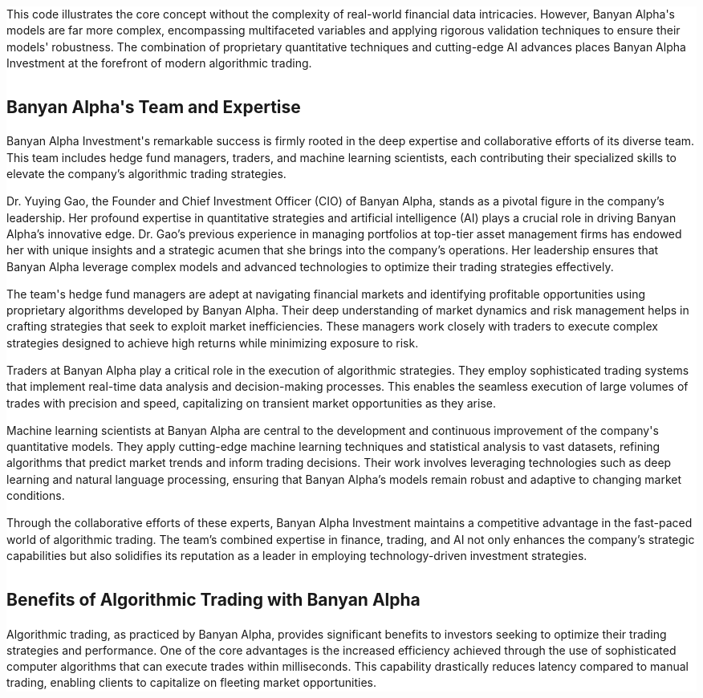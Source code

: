 This code illustrates the core concept without the complexity of real-world financial data intricacies. However, Banyan Alpha's models are far more complex, encompassing multifaceted variables and applying rigorous validation techniques to ensure their models' robustness. The combination of proprietary quantitative techniques and cutting-edge AI advances places Banyan Alpha Investment at the forefront of modern algorithmic trading.


## Banyan Alpha's Team and Expertise

Banyan Alpha Investment's remarkable success is firmly rooted in the deep expertise and collaborative efforts of its diverse team. This team includes hedge fund managers, traders, and machine learning scientists, each contributing their specialized skills to elevate the company’s algorithmic trading strategies.

Dr. Yuying Gao, the Founder and Chief Investment Officer (CIO) of Banyan Alpha, stands as a pivotal figure in the company’s leadership. Her profound expertise in quantitative strategies and artificial intelligence (AI) plays a crucial role in driving Banyan Alpha’s innovative edge. Dr. Gao’s previous experience in managing portfolios at top-tier asset management firms has endowed her with unique insights and a strategic acumen that she brings into the company’s operations. Her leadership ensures that Banyan Alpha leverage complex models and advanced technologies to optimize their trading strategies effectively.

The team's hedge fund managers are adept at navigating financial markets and identifying profitable opportunities using proprietary algorithms developed by Banyan Alpha. Their deep understanding of market dynamics and risk management helps in crafting strategies that seek to exploit market inefficiencies. These managers work closely with traders to execute complex strategies designed to achieve high returns while minimizing exposure to risk.

Traders at Banyan Alpha play a critical role in the execution of algorithmic strategies. They employ sophisticated trading systems that implement real-time data analysis and decision-making processes. This enables the seamless execution of large volumes of trades with precision and speed, capitalizing on transient market opportunities as they arise.

Machine learning scientists at Banyan Alpha are central to the development and continuous improvement of the company's quantitative models. They apply cutting-edge machine learning techniques and statistical analysis to vast datasets, refining algorithms that predict market trends and inform trading decisions. Their work involves leveraging technologies such as deep learning and natural language processing, ensuring that Banyan Alpha’s models remain robust and adaptive to changing market conditions.

Through the collaborative efforts of these experts, Banyan Alpha Investment maintains a competitive advantage in the fast-paced world of algorithmic trading. The team’s combined expertise in finance, trading, and AI not only enhances the company’s strategic capabilities but also solidifies its reputation as a leader in employing technology-driven investment strategies.


## Benefits of Algorithmic Trading with Banyan Alpha

Algorithmic trading, as practiced by Banyan Alpha, provides significant benefits to investors seeking to optimize their trading strategies and performance. One of the core advantages is the increased efficiency achieved through the use of sophisticated computer algorithms that can execute trades within milliseconds. This capability drastically reduces latency compared to manual trading, enabling clients to capitalize on fleeting market opportunities.
